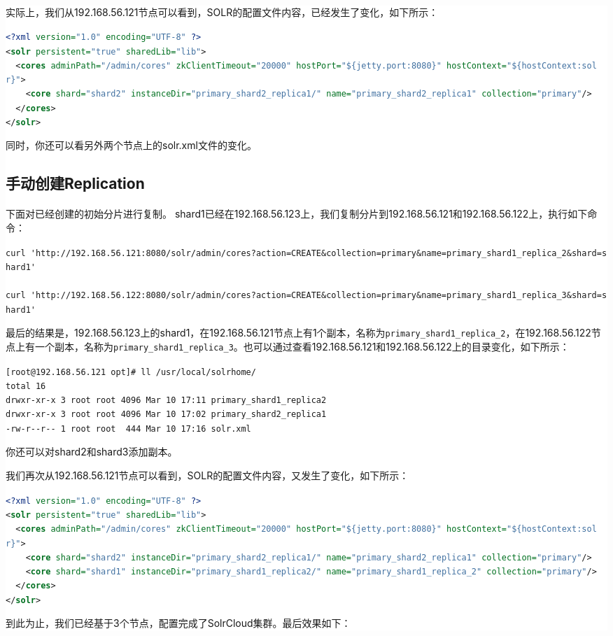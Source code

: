实际上，我们从192.168.56.121节点可以看到，SOLR的配置文件内容，已经发生了变化，如下所示：

```xml
<?xml version="1.0" encoding="UTF-8" ?>
<solr persistent="true" sharedLib="lib">
  <cores adminPath="/admin/cores" zkClientTimeout="20000" hostPort="${jetty.port:8080}" hostContext="${hostContext:solr}">
    <core shard="shard2" instanceDir="primary_shard2_replica1/" name="primary_shard2_replica1" collection="primary"/>
  </cores>
</solr>
```

同时，你还可以看另外两个节点上的solr.xml文件的变化。

## 手动创建Replication

下面对已经创建的初始分片进行复制。 shard1已经在192.168.56.123上，我们复制分片到192.168.56.121和192.168.56.122上，执行如下命令：

```
curl 'http://192.168.56.121:8080/solr/admin/cores?action=CREATE&collection=primary&name=primary_shard1_replica_2&shard=shard1'

curl 'http://192.168.56.122:8080/solr/admin/cores?action=CREATE&collection=primary&name=primary_shard1_replica_3&shard=shard1'
```

最后的结果是，192.168.56.123上的shard1，在192.168.56.121节点上有1个副本，名称为`primary_shard1_replica_2`，在192.168.56.122节点上有一个副本，名称为`primary_shard1_replica_3`。也可以通过查看192.168.56.121和192.168.56.122上的目录变化，如下所示：

```
[root@192.168.56.121 opt]# ll /usr/local/solrhome/
total 16
drwxr-xr-x 3 root root 4096 Mar 10 17:11 primary_shard1_replica2
drwxr-xr-x 3 root root 4096 Mar 10 17:02 primary_shard2_replica1
-rw-r--r-- 1 root root  444 Mar 10 17:16 solr.xml
```

你还可以对shard2和shard3添加副本。

我们再次从192.168.56.121节点可以看到，SOLR的配置文件内容，又发生了变化，如下所示：

```xml
<?xml version="1.0" encoding="UTF-8" ?>
<solr persistent="true" sharedLib="lib">
  <cores adminPath="/admin/cores" zkClientTimeout="20000" hostPort="${jetty.port:8080}" hostContext="${hostContext:solr}">
    <core shard="shard2" instanceDir="primary_shard2_replica1/" name="primary_shard2_replica1" collection="primary"/>
    <core shard="shard1" instanceDir="primary_shard1_replica2/" name="primary_shard1_replica_2" collection="primary"/>
  </cores>
</solr>
```

到此为止，我们已经基于3个节点，配置完成了SolrCloud集群。最后效果如下：
